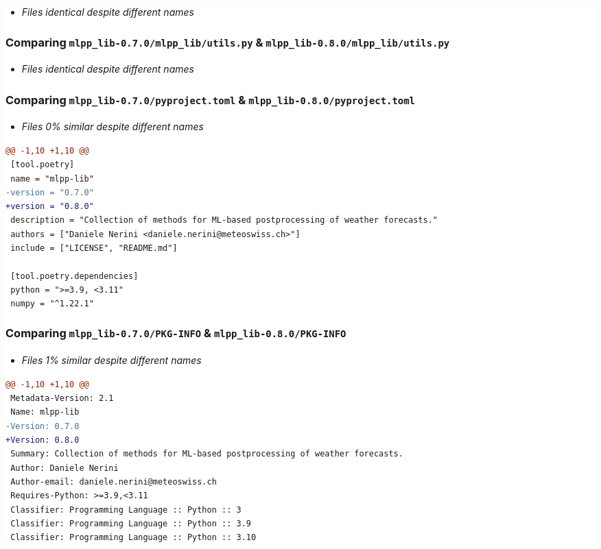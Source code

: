  * *Files identical despite different names*

### Comparing `mlpp_lib-0.7.0/mlpp_lib/utils.py` & `mlpp_lib-0.8.0/mlpp_lib/utils.py`

 * *Files identical despite different names*

### Comparing `mlpp_lib-0.7.0/pyproject.toml` & `mlpp_lib-0.8.0/pyproject.toml`

 * *Files 0% similar despite different names*

```diff
@@ -1,10 +1,10 @@
 [tool.poetry]
 name = "mlpp-lib"
-version = "0.7.0"
+version = "0.8.0"
 description = "Collection of methods for ML-based postprocessing of weather forecasts."
 authors = ["Daniele Nerini <daniele.nerini@meteoswiss.ch>"]
 include = ["LICENSE", "README.md"]
 
 [tool.poetry.dependencies]
 python = ">=3.9, <3.11"
 numpy = "^1.22.1"
```

### Comparing `mlpp_lib-0.7.0/PKG-INFO` & `mlpp_lib-0.8.0/PKG-INFO`

 * *Files 1% similar despite different names*

```diff
@@ -1,10 +1,10 @@
 Metadata-Version: 2.1
 Name: mlpp-lib
-Version: 0.7.0
+Version: 0.8.0
 Summary: Collection of methods for ML-based postprocessing of weather forecasts.
 Author: Daniele Nerini
 Author-email: daniele.nerini@meteoswiss.ch
 Requires-Python: >=3.9,<3.11
 Classifier: Programming Language :: Python :: 3
 Classifier: Programming Language :: Python :: 3.9
 Classifier: Programming Language :: Python :: 3.10
```

